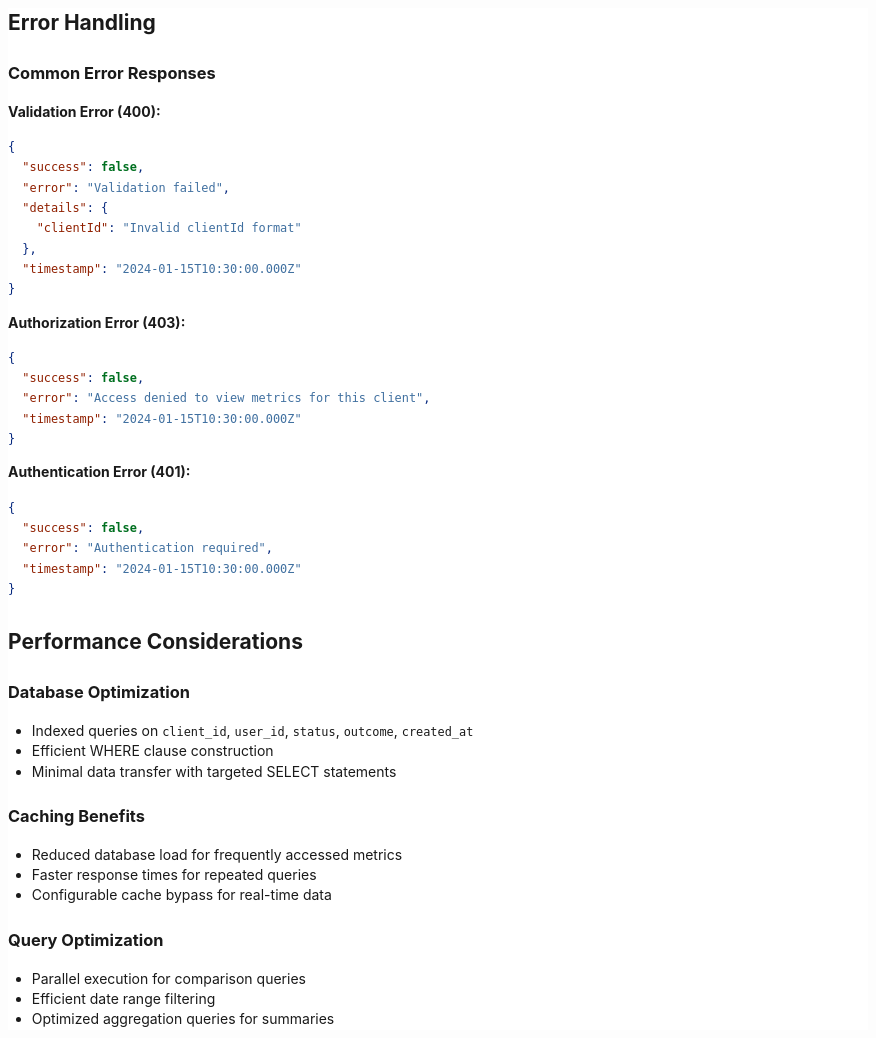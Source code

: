 ## Error Handling

### Common Error Responses

**Validation Error (400):**
```json
{
  "success": false,
  "error": "Validation failed",
  "details": {
    "clientId": "Invalid clientId format"
  },
  "timestamp": "2024-01-15T10:30:00.000Z"
}
```

**Authorization Error (403):**
```json
{
  "success": false,
  "error": "Access denied to view metrics for this client",
  "timestamp": "2024-01-15T10:30:00.000Z"
}
```

**Authentication Error (401):**
```json
{
  "success": false,
  "error": "Authentication required",
  "timestamp": "2024-01-15T10:30:00.000Z"
}
```

## Performance Considerations

### Database Optimization
- Indexed queries on `client_id`, `user_id`, `status`, `outcome`, `created_at`
- Efficient WHERE clause construction
- Minimal data transfer with targeted SELECT statements

### Caching Benefits
- Reduced database load for frequently accessed metrics
- Faster response times for repeated queries
- Configurable cache bypass for real-time data

### Query Optimization
- Parallel execution for comparison queries
- Efficient date range filtering
- Optimized aggregation queries for summaries
